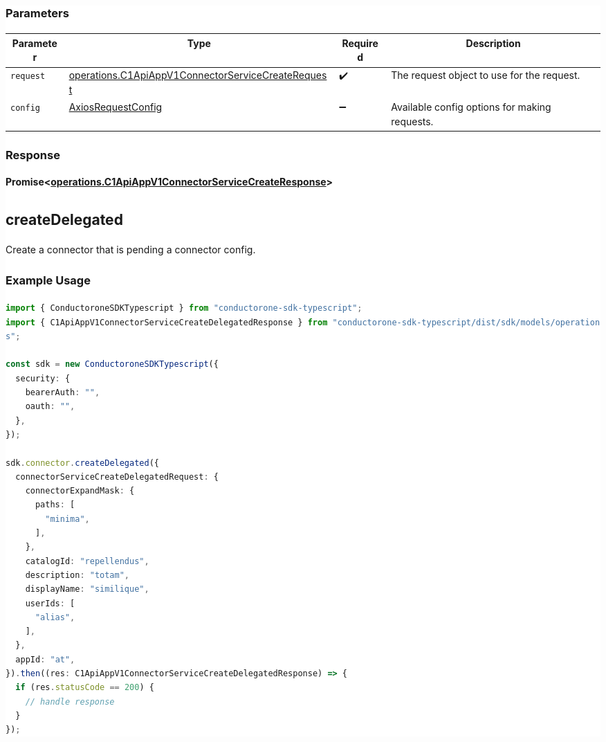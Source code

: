 ### Parameters

| Parameter                                                                                                                | Type                                                                                                                     | Required                                                                                                                 | Description                                                                                                              |
| ------------------------------------------------------------------------------------------------------------------------ | ------------------------------------------------------------------------------------------------------------------------ | ------------------------------------------------------------------------------------------------------------------------ | ------------------------------------------------------------------------------------------------------------------------ |
| `request`                                                                                                                | [operations.C1ApiAppV1ConnectorServiceCreateRequest](../../models/operations/c1apiappv1connectorservicecreaterequest.md) | :heavy_check_mark:                                                                                                       | The request object to use for the request.                                                                               |
| `config`                                                                                                                 | [AxiosRequestConfig](https://axios-http.com/docs/req_config)                                                             | :heavy_minus_sign:                                                                                                       | Available config options for making requests.                                                                            |


### Response

**Promise<[operations.C1ApiAppV1ConnectorServiceCreateResponse](../../models/operations/c1apiappv1connectorservicecreateresponse.md)>**


## createDelegated

Create a connector that is pending a connector config.

### Example Usage

```typescript
import { ConductoroneSDKTypescript } from "conductorone-sdk-typescript";
import { C1ApiAppV1ConnectorServiceCreateDelegatedResponse } from "conductorone-sdk-typescript/dist/sdk/models/operations";

const sdk = new ConductoroneSDKTypescript({
  security: {
    bearerAuth: "",
    oauth: "",
  },
});

sdk.connector.createDelegated({
  connectorServiceCreateDelegatedRequest: {
    connectorExpandMask: {
      paths: [
        "minima",
      ],
    },
    catalogId: "repellendus",
    description: "totam",
    displayName: "similique",
    userIds: [
      "alias",
    ],
  },
  appId: "at",
}).then((res: C1ApiAppV1ConnectorServiceCreateDelegatedResponse) => {
  if (res.statusCode == 200) {
    // handle response
  }
});
```
